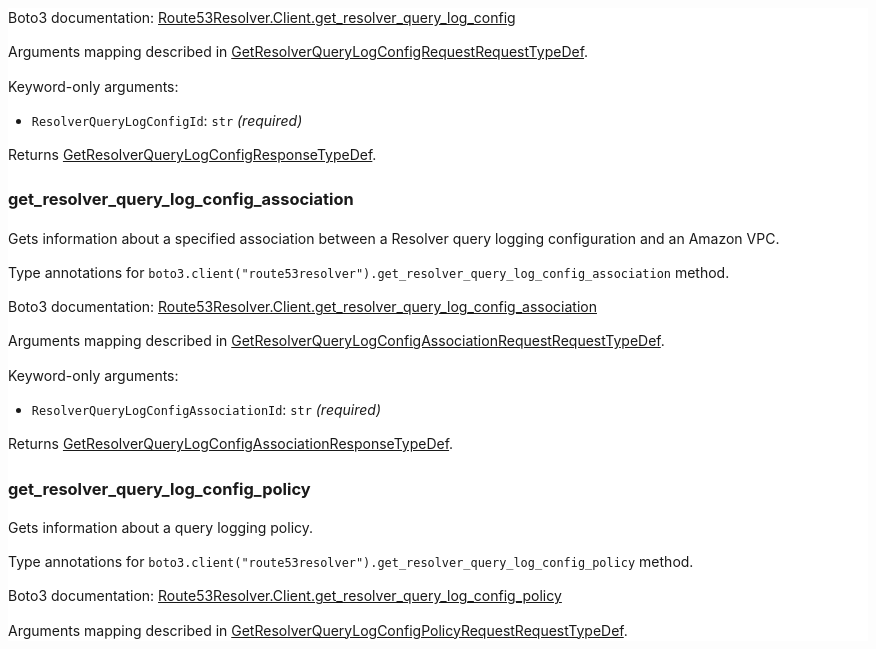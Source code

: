 Boto3 documentation:
[Route53Resolver.Client.get_resolver_query_log_config](https://boto3.amazonaws.com/v1/documentation/api/latest/reference/services/route53resolver.html#Route53Resolver.Client.get_resolver_query_log_config)

Arguments mapping described in
[GetResolverQueryLogConfigRequestRequestTypeDef](./type_defs.md#getresolverquerylogconfigrequestrequesttypedef).

Keyword-only arguments:

- `ResolverQueryLogConfigId`: `str` *(required)*

Returns
[GetResolverQueryLogConfigResponseTypeDef](./type_defs.md#getresolverquerylogconfigresponsetypedef).

### get_resolver_query_log_config_association

Gets information about a specified association between a Resolver query logging
configuration and an Amazon VPC.

Type annotations for
`boto3.client("route53resolver").get_resolver_query_log_config_association`
method.

Boto3 documentation:
[Route53Resolver.Client.get_resolver_query_log_config_association](https://boto3.amazonaws.com/v1/documentation/api/latest/reference/services/route53resolver.html#Route53Resolver.Client.get_resolver_query_log_config_association)

Arguments mapping described in
[GetResolverQueryLogConfigAssociationRequestRequestTypeDef](./type_defs.md#getresolverquerylogconfigassociationrequestrequesttypedef).

Keyword-only arguments:

- `ResolverQueryLogConfigAssociationId`: `str` *(required)*

Returns
[GetResolverQueryLogConfigAssociationResponseTypeDef](./type_defs.md#getresolverquerylogconfigassociationresponsetypedef).

### get_resolver_query_log_config_policy

Gets information about a query logging policy.

Type annotations for
`boto3.client("route53resolver").get_resolver_query_log_config_policy` method.

Boto3 documentation:
[Route53Resolver.Client.get_resolver_query_log_config_policy](https://boto3.amazonaws.com/v1/documentation/api/latest/reference/services/route53resolver.html#Route53Resolver.Client.get_resolver_query_log_config_policy)

Arguments mapping described in
[GetResolverQueryLogConfigPolicyRequestRequestTypeDef](./type_defs.md#getresolverquerylogconfigpolicyrequestrequesttypedef).
